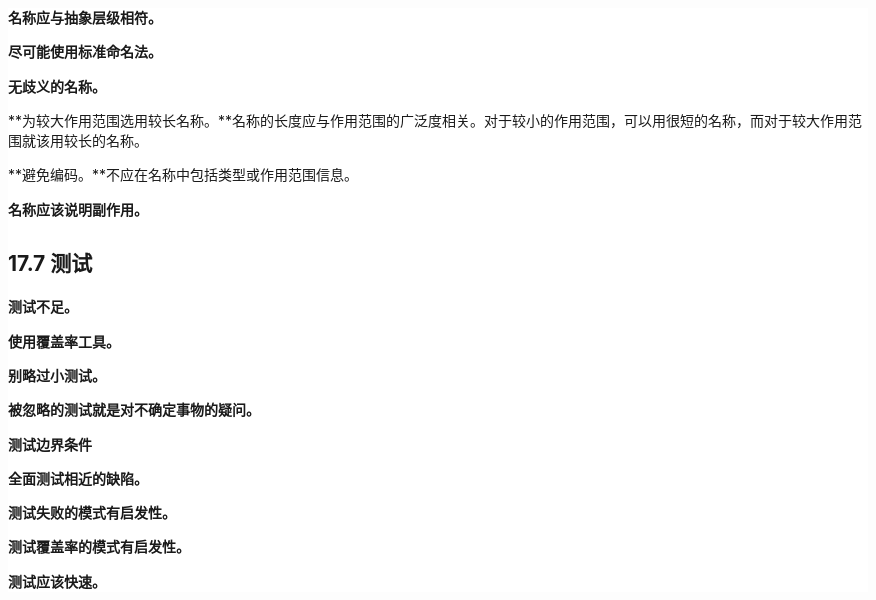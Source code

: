 **名称应与抽象层级相符。**

**尽可能使用标准命名法。**

**无歧义的名称。**

**为较大作用范围选用较长名称。**名称的长度应与作用范围的广泛度相关。对于较小的作用范围，可以用很短的名称，而对于较大作用范围就该用较长的名称。

**避免编码。**不应在名称中包括类型或作用范围信息。

**名称应该说明副作用。**

## 17.7 测试
**测试不足。**

**使用覆盖率工具。**

**别略过小测试。**

**被忽略的测试就是对不确定事物的疑问。**

**测试边界条件**

**全面测试相近的缺陷。**

**测试失败的模式有启发性。**

**测试覆盖率的模式有启发性。**

**测试应该快速。**